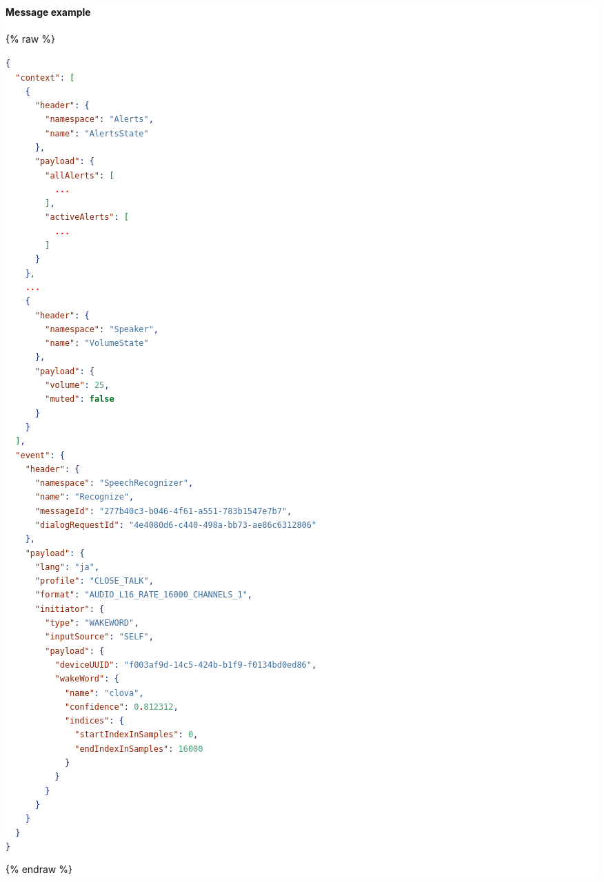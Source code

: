 #### Message example
{% raw %}
```json
{
  "context": [
    {
      "header": {
        "namespace": "Alerts",
        "name": "AlertsState"
      },
      "payload": {
        "allAlerts": [
          ...
        ],
        "activeAlerts": [
          ...
        ]
      }
    },
    ...
    {
      "header": {
        "namespace": "Speaker",
        "name": "VolumeState"
      },
      "payload": {
        "volume": 25,
        "muted": false
      }
    }
  ],
  "event": {
    "header": {
      "namespace": "SpeechRecognizer",
      "name": "Recognize",
      "messageId": "277b40c3-b046-4f61-a551-783b1547e7b7",
      "dialogRequestId": "4e4080d6-c440-498a-bb73-ae86c6312806"
    },
    "payload": {
      "lang": "ja",
      "profile": "CLOSE_TALK",
      "format": "AUDIO_L16_RATE_16000_CHANNELS_1",
      "initiator": {
        "type": "WAKEWORD",
        "inputSource": "SELF",
        "payload": {
          "deviceUUID": "f003af9d-14c5-424b-b1f9-f0134bd0ed86",
          "wakeWord": {
            "name": "clova",
            "confidence": 0.812312,
            "indices": {
              "startIndexInSamples": 0,
              "endIndexInSamples": 16000
            }
          }
        }
      }
    }
  }
}
```
{% endraw %}
